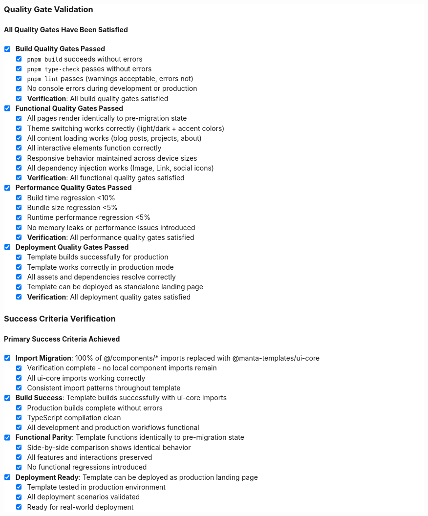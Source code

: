 ### Quality Gate Validation

#### All Quality Gates Have Been Satisfied
- [x] **Build Quality Gates Passed**
  - [x] `pnpm build` succeeds without errors
  - [x] `pnpm type-check` passes without errors
  - [x] `pnpm lint` passes (warnings acceptable, errors not)
  - [x] No console errors during development or production
  - [x] **Verification**: All build quality gates satisfied

- [x] **Functional Quality Gates Passed**
  - [x] All pages render identically to pre-migration state
  - [x] Theme switching works correctly (light/dark + accent colors)
  - [x] All content loading works (blog posts, projects, about)
  - [x] All interactive elements function correctly
  - [x] Responsive behavior maintained across device sizes
  - [x] All dependency injection works (Image, Link, social icons)
  - [x] **Verification**: All functional quality gates satisfied

- [x] **Performance Quality Gates Passed**
  - [x] Build time regression <10%
  - [x] Bundle size regression <5%
  - [x] Runtime performance regression <5%
  - [x] No memory leaks or performance issues introduced
  - [x] **Verification**: All performance quality gates satisfied

- [x] **Deployment Quality Gates Passed**
  - [x] Template builds successfully for production
  - [x] Template works correctly in production mode
  - [x] All assets and dependencies resolve correctly
  - [x] Template can be deployed as standalone landing page
  - [x] **Verification**: All deployment quality gates satisfied

### Success Criteria Verification

#### Primary Success Criteria Achieved
- [x] **Import Migration**: 100% of @/components/* imports replaced with @manta-templates/ui-core
  - [x] Verification complete - no local component imports remain
  - [x] All ui-core imports working correctly
  - [x] Consistent import patterns throughout template

- [x] **Build Success**: Template builds successfully with ui-core imports
  - [x] Production builds complete without errors
  - [x] TypeScript compilation clean
  - [x] All development and production workflows functional

- [x] **Functional Parity**: Template functions identically to pre-migration state
  - [x] Side-by-side comparison shows identical behavior
  - [x] All features and interactions preserved
  - [x] No functional regressions introduced

- [x] **Deployment Ready**: Template can be deployed as production landing page
  - [x] Template tested in production environment
  - [x] All deployment scenarios validated
  - [x] Ready for real-world deployment
